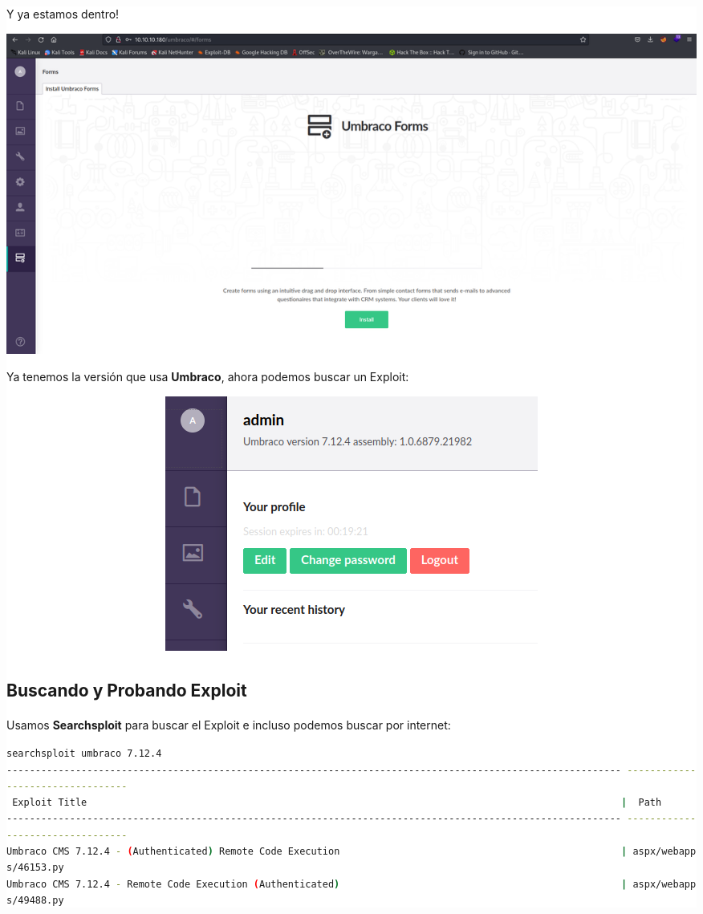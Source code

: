 Y ya estamos dentro!

<p align="center">
<img src="/assets/images/htb-writeup-remote/Captura10.png">
</p>

Ya tenemos la versión que usa **Umbraco**, ahora podemos buscar un Exploit:

<p align="center">
<img src="/assets/images/htb-writeup-remote/Captura11.png">
</p>

<h2 id="Exploit">Buscando y Probando Exploit</h2>

Usamos **Searchsploit** para buscar el Exploit e incluso podemos buscar por internet:
```bash
searchsploit umbraco 7.12.4                                                                                    
----------------------------------------------------------------------------------------------------------- ---------------------------------
 Exploit Title                                                                                             |  Path
----------------------------------------------------------------------------------------------------------- ---------------------------------
Umbraco CMS 7.12.4 - (Authenticated) Remote Code Execution                                                 | aspx/webapps/46153.py
Umbraco CMS 7.12.4 - Remote Code Execution (Authenticated)                                                 | aspx/webapps/49488.py
```